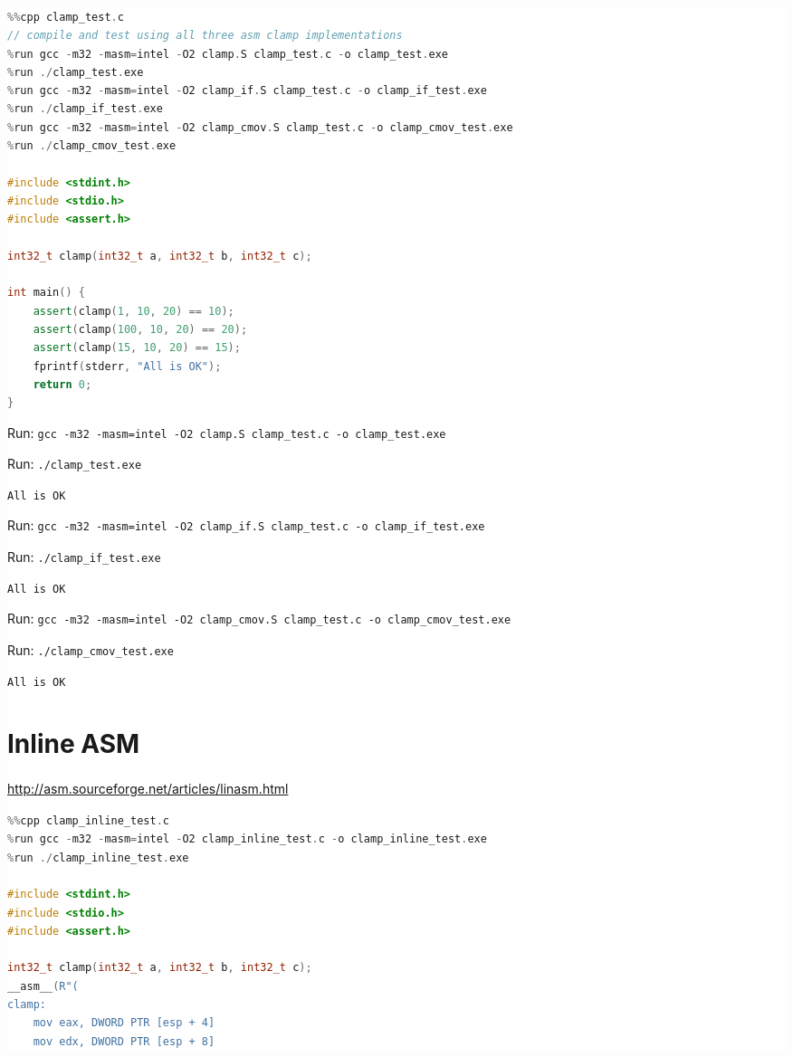 
```cpp
%%cpp clamp_test.c
// compile and test using all three asm clamp implementations
%run gcc -m32 -masm=intel -O2 clamp.S clamp_test.c -o clamp_test.exe
%run ./clamp_test.exe
%run gcc -m32 -masm=intel -O2 clamp_if.S clamp_test.c -o clamp_if_test.exe
%run ./clamp_if_test.exe
%run gcc -m32 -masm=intel -O2 clamp_cmov.S clamp_test.c -o clamp_cmov_test.exe
%run ./clamp_cmov_test.exe

#include <stdint.h>
#include <stdio.h>
#include <assert.h>
    
int32_t clamp(int32_t a, int32_t b, int32_t c);

int main() {
    assert(clamp(1, 10, 20) == 10);
    assert(clamp(100, 10, 20) == 20);
    assert(clamp(15, 10, 20) == 15);
    fprintf(stderr, "All is OK");
    return 0;
}
```


Run: `gcc -m32 -masm=intel -O2 clamp.S clamp_test.c -o clamp_test.exe`



Run: `./clamp_test.exe`


    All is OK


Run: `gcc -m32 -masm=intel -O2 clamp_if.S clamp_test.c -o clamp_if_test.exe`



Run: `./clamp_if_test.exe`


    All is OK


Run: `gcc -m32 -masm=intel -O2 clamp_cmov.S clamp_test.c -o clamp_cmov_test.exe`



Run: `./clamp_cmov_test.exe`


    All is OK

# Inline ASM
http://asm.sourceforge.net/articles/linasm.html


```cpp
%%cpp clamp_inline_test.c
%run gcc -m32 -masm=intel -O2 clamp_inline_test.c -o clamp_inline_test.exe
%run ./clamp_inline_test.exe

#include <stdint.h>
#include <stdio.h>
#include <assert.h>
    
int32_t clamp(int32_t a, int32_t b, int32_t c);
__asm__(R"(
clamp:
    mov eax, DWORD PTR [esp + 4]
    mov edx, DWORD PTR [esp + 8]
```